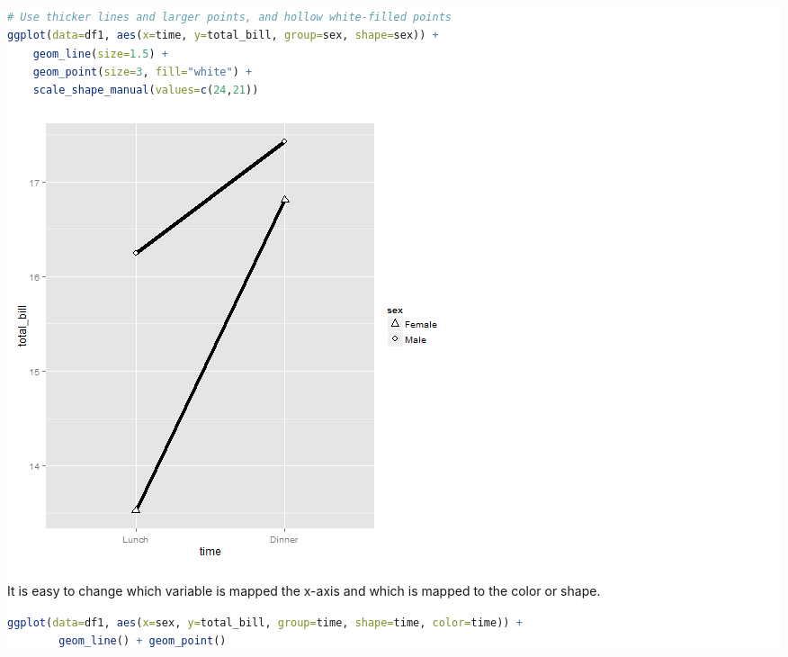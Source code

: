 ```r
# Use thicker lines and larger points, and hollow white-filled points
ggplot(data=df1, aes(x=time, y=total_bill, group=sex, shape=sex)) + 
    geom_line(size=1.5) + 
    geom_point(size=3, fill="white") +
    scale_shape_manual(values=c(24,21))
```

![plot of chunk unnamed-chunk-9](figure/unnamed-chunk-94.png) 

It is easy to change which variable is mapped the x-axis and which is mapped to the color or shape. 

```r
ggplot(data=df1, aes(x=sex, y=total_bill, group=time, shape=time, color=time)) + 
        geom_line() + geom_point()
```
